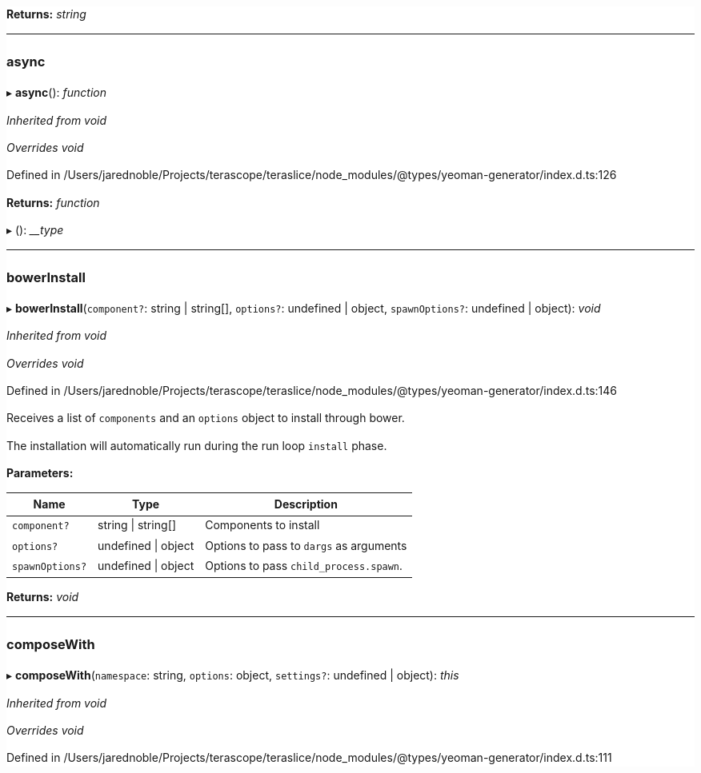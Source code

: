 **Returns:** *string*

___

###  async

▸ **async**(): *function*

*Inherited from void*

*Overrides void*

Defined in /Users/jarednoble/Projects/terascope/teraslice/node_modules/@types/yeoman-generator/index.d.ts:126

**Returns:** *function*

▸ (): *__type*

___

###  bowerInstall

▸ **bowerInstall**(`component?`: string | string[], `options?`: undefined | object, `spawnOptions?`: undefined | object): *void*

*Inherited from void*

*Overrides void*

Defined in /Users/jarednoble/Projects/terascope/teraslice/node_modules/@types/yeoman-generator/index.d.ts:146

Receives a list of `components` and an `options` object to install through bower.

The installation will automatically run during the run loop `install` phase.

**Parameters:**

Name | Type | Description |
------ | ------ | ------ |
`component?` | string \| string[] | Components to install |
`options?` | undefined \| object | Options to pass to `dargs` as arguments |
`spawnOptions?` | undefined \| object | Options to pass `child_process.spawn`.  |

**Returns:** *void*

___

###  composeWith

▸ **composeWith**(`namespace`: string, `options`: object, `settings?`: undefined | object): *this*

*Inherited from void*

*Overrides void*

Defined in /Users/jarednoble/Projects/terascope/teraslice/node_modules/@types/yeoman-generator/index.d.ts:111

